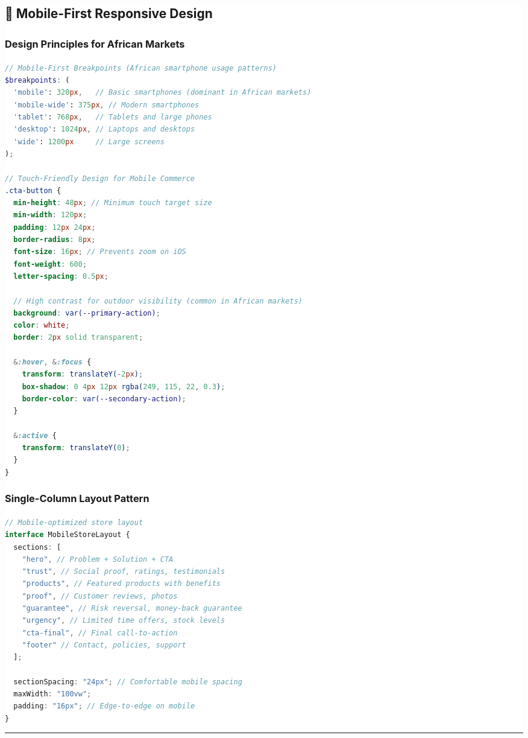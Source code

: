 
## 📱 Mobile-First Responsive Design

### Design Principles for African Markets
```scss
// Mobile-First Breakpoints (African smartphone usage patterns)
$breakpoints: (
  'mobile': 320px,   // Basic smartphones (dominant in African markets)
  'mobile-wide': 375px, // Modern smartphones
  'tablet': 768px,   // Tablets and large phones
  'desktop': 1024px, // Laptops and desktops
  'wide': 1200px     // Large screens
);

// Touch-Friendly Design for Mobile Commerce
.cta-button {
  min-height: 48px; // Minimum touch target size
  min-width: 120px;
  padding: 12px 24px;
  border-radius: 8px;
  font-size: 16px; // Prevents zoom on iOS
  font-weight: 600;
  letter-spacing: 0.5px;
  
  // High contrast for outdoor visibility (common in African markets)
  background: var(--primary-action);
  color: white;
  border: 2px solid transparent;
  
  &:hover, &:focus {
    transform: translateY(-2px);
    box-shadow: 0 4px 12px rgba(249, 115, 22, 0.3);
    border-color: var(--secondary-action);
  }
  
  &:active {
    transform: translateY(0);
  }
}
```

### Single-Column Layout Pattern
```typescript
// Mobile-optimized store layout
interface MobileStoreLayout {
  sections: [
    "hero", // Problem + Solution + CTA
    "trust", // Social proof, ratings, testimonials
    "products", // Featured products with benefits
    "proof", // Customer reviews, photos
    "guarantee", // Risk reversal, money-back guarantee
    "urgency", // Limited time offers, stock levels
    "cta-final", // Final call-to-action
    "footer" // Contact, policies, support
  ];
  
  sectionSpacing: "24px"; // Comfortable mobile spacing
  maxWidth: "100vw";
  padding: "16px"; // Edge-to-edge on mobile
}
```

---